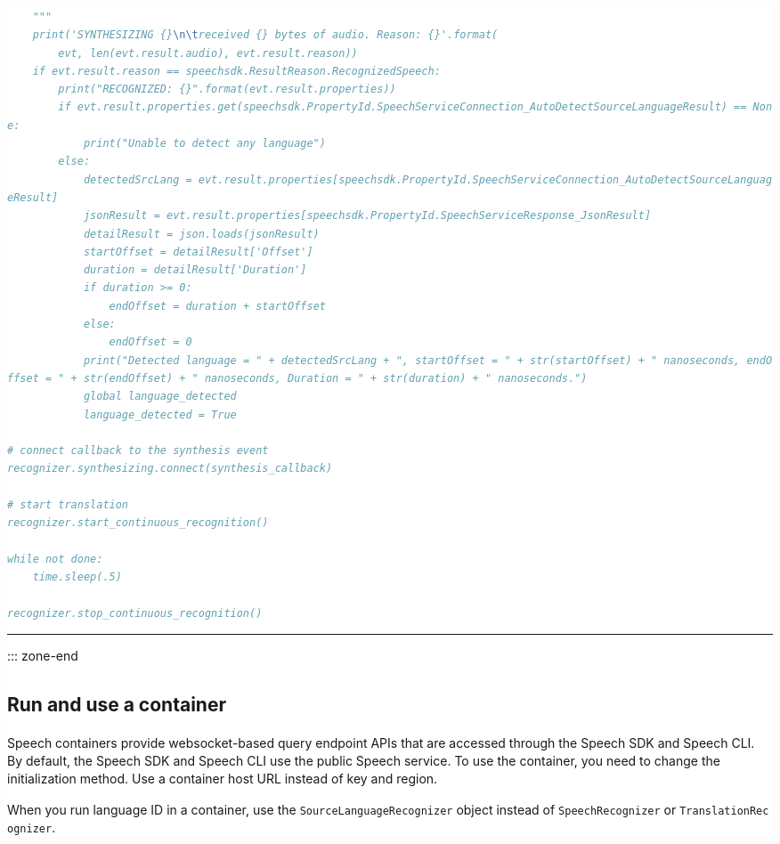 ```python
    """
    print('SYNTHESIZING {}\n\treceived {} bytes of audio. Reason: {}'.format(
        evt, len(evt.result.audio), evt.result.reason))
    if evt.result.reason == speechsdk.ResultReason.RecognizedSpeech:
        print("RECOGNIZED: {}".format(evt.result.properties))
        if evt.result.properties.get(speechsdk.PropertyId.SpeechServiceConnection_AutoDetectSourceLanguageResult) == None:
            print("Unable to detect any language")
        else:
            detectedSrcLang = evt.result.properties[speechsdk.PropertyId.SpeechServiceConnection_AutoDetectSourceLanguageResult]
            jsonResult = evt.result.properties[speechsdk.PropertyId.SpeechServiceResponse_JsonResult]
            detailResult = json.loads(jsonResult)
            startOffset = detailResult['Offset']
            duration = detailResult['Duration']
            if duration >= 0:
                endOffset = duration + startOffset
            else:
                endOffset = 0
            print("Detected language = " + detectedSrcLang + ", startOffset = " + str(startOffset) + " nanoseconds, endOffset = " + str(endOffset) + " nanoseconds, Duration = " + str(duration) + " nanoseconds.")
            global language_detected
            language_detected = True

# connect callback to the synthesis event
recognizer.synthesizing.connect(synthesis_callback)

# start translation
recognizer.start_continuous_recognition()

while not done:
    time.sleep(.5)

recognizer.stop_continuous_recognition()
```

---

::: zone-end

## Run and use a container

Speech containers provide websocket-based query endpoint APIs that are accessed through the Speech SDK and Speech CLI. By default, the Speech SDK and Speech CLI use the public Speech service. To use the container, you need to change the initialization method. Use a container host URL instead of key and region.

When you run language ID in a container, use the `SourceLanguageRecognizer` object instead of `SpeechRecognizer` or `TranslationRecognizer`.
